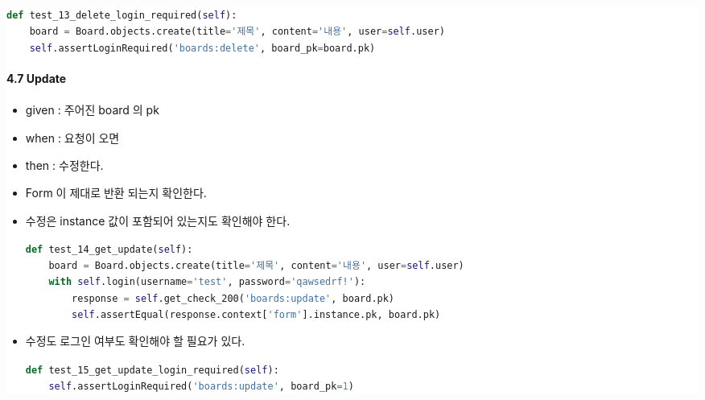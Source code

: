   ```python
  def test_13_delete_login_required(self):
      board = Board.objects.create(title='제목', content='내용', user=self.user)
      self.assertLoginRequired('boards:delete', board_pk=board.pk)
  ```

#### 4.7 Update

- given : 주어진 board 의  pk

- when : 요청이 오면

- then : 수정한다.

- Form 이 제대로 반환 되는지 확인한다.

- 수정은 instance 값이 포함되어 있는지도 확인해야 한다.

  ```python
  def test_14_get_update(self):
      board = Board.objects.create(title='제목', content='내용', user=self.user)
      with self.login(username='test', password='qawsedrf!'):
          response = self.get_check_200('boards:update', board.pk)
          self.assertEqual(response.context['form'].instance.pk, board.pk)
  ```

- 수정도 로그인 여부도 확인해야 할 필요가 있다.

  ```python
  def test_15_get_update_login_required(self):
      self.assertLoginRequired('boards:update', board_pk=1)
  ```

  